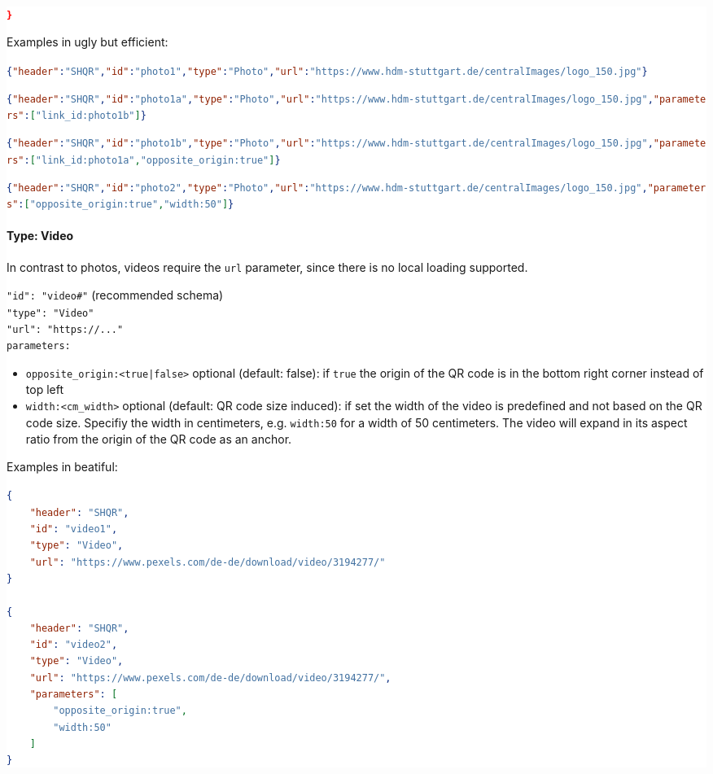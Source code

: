 ```json
}
```

Examples in ugly but efficient:
```json
{"header":"SHQR","id":"photo1","type":"Photo","url":"https://www.hdm-stuttgart.de/centralImages/logo_150.jpg"}
```
```json
{"header":"SHQR","id":"photo1a","type":"Photo","url":"https://www.hdm-stuttgart.de/centralImages/logo_150.jpg","parameters":["link_id:photo1b"]}
```
```json
{"header":"SHQR","id":"photo1b","type":"Photo","url":"https://www.hdm-stuttgart.de/centralImages/logo_150.jpg","parameters":["link_id:photo1a","opposite_origin:true"]}
```
```json
{"header":"SHQR","id":"photo2","type":"Photo","url":"https://www.hdm-stuttgart.de/centralImages/logo_150.jpg","parameters":["opposite_origin:true","width:50"]}
```

#### Type: Video
In contrast to photos, videos require the `url` parameter, since there is no local loading supported.

`"id": "video#"` (recommended schema)  
`"type": "Video"`  
`"url": "https://..."`  
`parameters:`  
* `opposite_origin:<true|false>` optional (default: false): if `true` the origin of the QR code is in the bottom right corner instead of top left
* `width:<cm_width>` optional (default: QR code size induced): if set the width of the video is predefined and not based on the QR code size. Specifiy the width in centimeters, e.g. `width:50` for a width of 50 centimeters. The video will expand in its aspect ratio from the origin of the QR code as an anchor.


Examples in beatiful:
```json
{
    "header": "SHQR",
    "id": "video1",
    "type": "Video",
    "url": "https://www.pexels.com/de-de/download/video/3194277/"
}

{
    "header": "SHQR",
    "id": "video2",
    "type": "Video",
    "url": "https://www.pexels.com/de-de/download/video/3194277/",
    "parameters": [
        "opposite_origin:true",
        "width:50"
    ]
}
```

